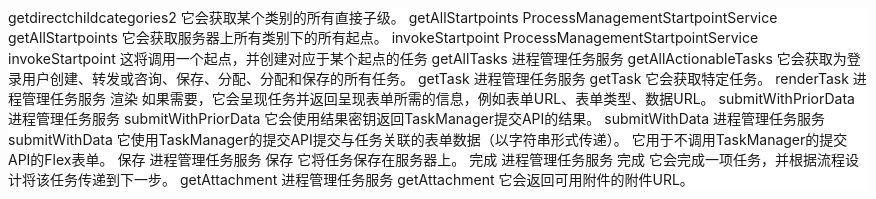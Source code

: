    <td>getdirectchildcategories2</td>
   <td>它会获取某个类别的所有直接子级。</td>
  </tr>
  <tr>
   <td>getAllStartpoints</td>
   <td>ProcessManagementStartpointService</td>
   <td>getAllStartpoints</td>
   <td>它会获取服务器上所有类别下的所有起点。</td>
  </tr>
  <tr>
   <td>invokeStartpoint</td>
   <td>ProcessManagementStartpointService</td>
   <td>invokeStartpoint</td>
   <td>这将调用一个起点，并创建对应于某个起点的任务</td>
  </tr>
  <tr>
   <td>getAllTasks</td>
   <td>进程管理任务服务</td>
   <td>getAllActionableTasks</td>
   <td>它会获取为登录用户创建、转发或咨询、保存、分配、分配和保存的所有任务。</td>
  </tr>
  <tr>
   <td>getTask</td>
   <td>进程管理任务服务</td>
   <td>getTask</td>
   <td>它会获取特定任务。</td>
  </tr>
  <tr>
   <td>renderTask</td>
   <td>进程管理任务服务</td>
   <td>渲染</td>
   <td>如果需要，它会呈现任务并返回呈现表单所需的信息，例如表单URL、表单类型、数据URL。</td>
  </tr>
  <tr>
   <td>submitWithPriorData</td>
   <td>进程管理任务服务</td>
   <td>submitWithPriorData</td>
   <td>它会使用结果密钥返回TaskManager提交API的结果。</td>
  </tr>
  <tr>
   <td>submitWithData</td>
   <td>进程管理任务服务</td>
   <td>submitWithData</td>
   <td>它使用TaskManager的提交API提交与任务关联的表单数据（以字符串形式传递）。 它用于不调用TaskManager的提交API的Flex表单。</td>
  </tr>
  <tr>
   <td>保存</td>
   <td>进程管理任务服务</td>
   <td>保存</td>
   <td>它将任务保存在服务器上。</td>
  </tr>
  <tr>
   <td>完成</td>
   <td>进程管理任务服务</td>
   <td>完成</td>
   <td>它会完成一项任务，并根据流程设计将该任务传递到下一步。</td>
  </tr>
  <tr>
   <td>getAttachment</td>
   <td>进程管理任务服务</td>
   <td>getAttachment</td>
   <td>它会返回可用附件的附件URL。</td>
  </tr>
  <tr>